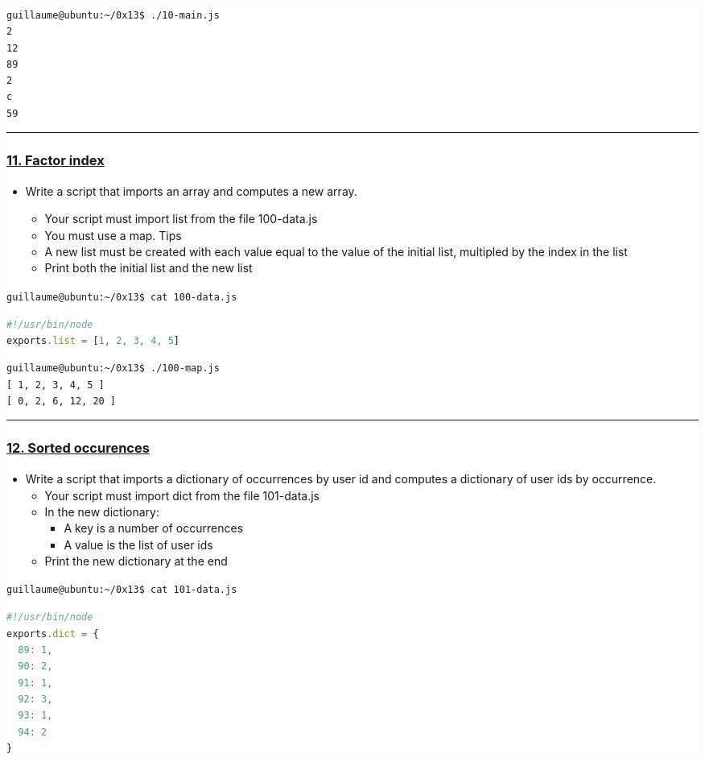 ```
guillaume@ubuntu:~/0x13$ ./10-main.js
2
12
89
2
c
59
```

---

### [11. Factor index](./100-map.js)

- Write a script that imports an array and computes a new array.

  - Your script must import list from the file 100-data.js
  - You must use a map. Tips
  - A new list must be created with each value equal to the value of the initial list, multipled by the index in the list
  - Print both the initial list and the new list

```
guillaume@ubuntu:~/0x13$ cat 100-data.js
```

```javascript
#!/usr/bin/node
exports.list = [1, 2, 3, 4, 5]
```

```
guillaume@ubuntu:~/0x13$ ./100-map.js
[ 1, 2, 3, 4, 5 ]
[ 0, 2, 6, 12, 20 ]
```

---

### [12. Sorted occurences](./101-sorted.js)

- Write a script that imports a dictionary of occurrences by user id and computes a dictionary of user ids by occurrence.
  - Your script must import dict from the file 101-data.js
  - In the new dictionary:
    - A key is a number of occurrences
    - A value is the list of user ids
  - Print the new dictionary at the end

```
guillaume@ubuntu:~/0x13$ cat 101-data.js
```

```javascript
#!/usr/bin/node
exports.dict = {
  89: 1,
  90: 2,
  91: 1,
  92: 3,
  93: 1,
  94: 2
}
```
